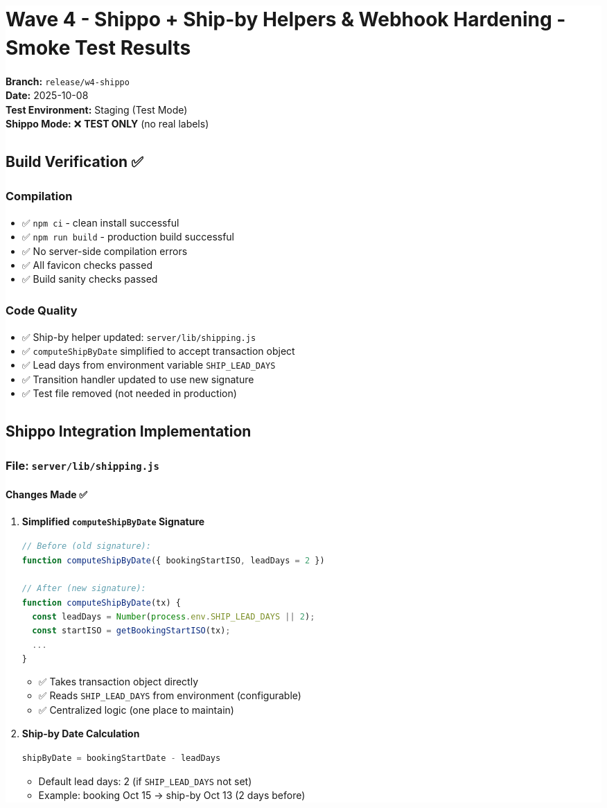 # Wave 4 - Shippo + Ship-by Helpers & Webhook Hardening - Smoke Test Results

**Branch:** `release/w4-shippo`  
**Date:** 2025-10-08  
**Test Environment:** Staging (Test Mode)  
**Shippo Mode:** ❌ **TEST ONLY** (no real labels)

## Build Verification ✅

### Compilation
- ✅ `npm ci` - clean install successful
- ✅ `npm run build` - production build successful  
- ✅ No server-side compilation errors
- ✅ All favicon checks passed
- ✅ Build sanity checks passed

### Code Quality
- ✅ Ship-by helper updated: `server/lib/shipping.js`
- ✅ `computeShipByDate` simplified to accept transaction object
- ✅ Lead days from environment variable `SHIP_LEAD_DAYS`
- ✅ Transition handler updated to use new signature
- ✅ Test file removed (not needed in production)

## Shippo Integration Implementation

### File: `server/lib/shipping.js`

#### Changes Made ✅
1. **Simplified `computeShipByDate` Signature**
   ```javascript
   // Before (old signature):
   function computeShipByDate({ bookingStartISO, leadDays = 2 })
   
   // After (new signature):
   function computeShipByDate(tx) {
     const leadDays = Number(process.env.SHIP_LEAD_DAYS || 2);
     const startISO = getBookingStartISO(tx);
     ...
   }
   ```
   - ✅ Takes transaction object directly
   - ✅ Reads `SHIP_LEAD_DAYS` from environment (configurable)
   - ✅ Centralized logic (one place to maintain)

2. **Ship-by Date Calculation**
   ```javascript
   shipByDate = bookingStartDate - leadDays
   ```
   - Default lead days: 2 (if `SHIP_LEAD_DAYS` not set)
   - Example: booking Oct 15 → ship-by Oct 13 (2 days before)

